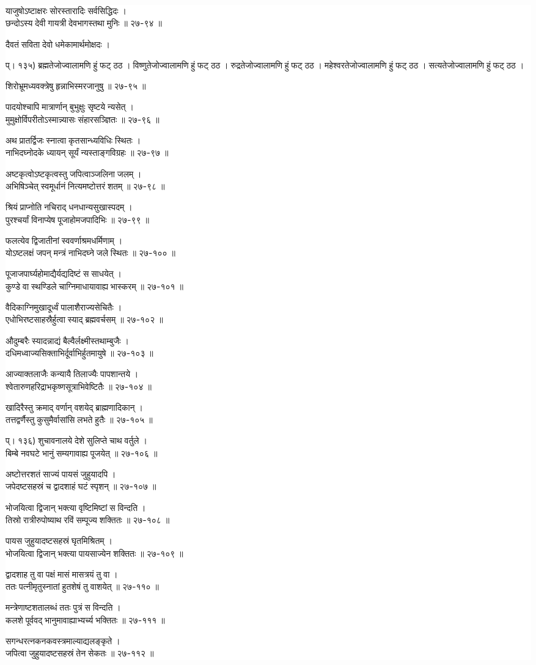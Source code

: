 याजुषोऽष्टाक्षरः सोरस्तारादिः सर्वसिद्धिदः ।  
छन्दोऽस्य देवी गायत्री देवभागस्तथा मुनिः ॥ २७-९४ ॥  

दैवतं सविता देवो धमेकामार्थमोक्षदः ।  

प्। १३५) ब्रह्मतेजोज्वालामणि हुं फट् ठठ । विष्णुतेजोज्वालामणि हुं फट् ठठ । रुद्रतेजोज्वालामणि हुं फट् ठठ । महेश्वरतेजोज्वालामणि हुं फट् ठठ । सत्यतेजोज्वालामणि हुं फट् ठठ ।  

शिरोभ्रूमध्यवक्त्रेषु हृन्नाभिस्मरजानुषु ॥ २७-९५ ॥  

पादयोश्चापि मात्रार्णान् बुभुक्षुः सृष्टये न्यसेत् ।  
मुमुक्षोर्विपरीतोऽस्मान्न्यासः संहारसञ्ज्ञितः ॥ २७-९६ ॥  

अथ प्रातर्द्विजः स्नात्वा कृतसान्ध्यविधिः स्थितः ।  
नाभिदघ्नोदके ध्यायन् सूर्यं न्यस्ताङ्गविग्रहः ॥ २७-९७ ॥  

अष्टकृत्वोऽष्टकृत्वस्तु जपित्वाञ्जलिना जलम् ।  
अभिषिञ्चेत् स्वमूर्धानं नित्यमष्टोत्तरं शतम् ॥ २७-९८ ॥  

श्रियं प्राप्नोति नचिराद् धनधान्यसुखास्पदम् ।  
पुरश्चर्यां विनाप्येष पूजाहोमजपादिभिः ॥ २७-९९ ॥  

फलत्येव द्विजातीनां स्ववर्णाश्रमधर्मिणाम् ।  
योऽष्टलक्षं जपन् मन्त्रं नाभिदघ्ने जले स्थितः ॥ २७-१०० ॥  

पूजाजपार्घ्यहोमाद्यैर्यद्यदिष्टं स साधयेत् ।  
कुण्डे वा स्थण्डिले चाग्निमाधायावाह्य भास्करम् ॥ २७-१०१ ॥  

वैदिकाग्निमुखादूर्ध्वं पालाशैराज्यसेचितैः ।  
एधोभिरष्टसाहस्रैर्हुत्वा स्याद् ब्रह्मवर्चसम् ॥ २७-१०२ ॥  

औदुम्बरैः स्यादन्नाद्यं बैल्वैर्लक्ष्मीस्तथाम्बुजैः ।  
दधिमध्वाज्यसिक्ताभिर्दूर्वाभिर्हुतमायुषे ॥ २७-१०३ ॥  

आज्याक्तलाजैः कन्यायै तिलाज्यैः पापशान्तये ।  
श्वेतारुणहरिद्राभकृष्णसूत्राभिवेष्टितैः ॥ २७-१०४ ॥  

खादिरैस्तु क्रमाद् वर्णान् वशयेद् ब्राह्मणादिकान् ।  
तत्तद्वर्णैस्तु कुसुमैर्वासांसि लभते हुतैः ॥ २७-१०५ ॥  

प्। १३६) शुचावनालये देशे सुलिप्ते चाथ वर्तुले ।  
बिम्बे नवघटे भानुं सम्यगावाह्य पूजयेत् ॥ २७-१०६ ॥  

अष्टोत्तरशतं साज्यं पायसं जुहुयादपि ।  
जपेदष्टसहस्रं च द्वादशाहं घटं स्पृशन् ॥ २७-१०७ ॥  

भोजयित्वा द्विजान् भक्त्या वृष्टिमिष्टां स विन्दति ।  
तिस्रो रात्रीरुपोष्याथ रविं सम्पूज्य शक्तितः ॥ २७-१०८ ॥  

पायस जुहुयादष्टसहस्रं घृतमिश्रितम् ।  
भोजयित्वा द्विजान् भक्त्या पायसाज्येन शक्तितः ॥ २७-१०९ ॥  

द्वादशाह तु वा पक्षं मासं मासत्रयं तु वा ।  
ततः पत्नीमृतुस्नातां हुतशेषं तु वाशयेत् ॥ २७-११० ॥  

मन्त्रेणाष्टशतालब्धं ततः पुत्रं स विन्दति ।  
कलशे पूर्ववद् भानुमावाह्याभ्यर्च्य भक्तितः ॥ २७-१११ ॥  

सगन्धरत्नकनकवस्त्रमाल्याद्यलङ्कृते ।  
जपित्वा जुहुयादष्टसहस्रं तेन सेकतः ॥ २७-११२ ॥  
